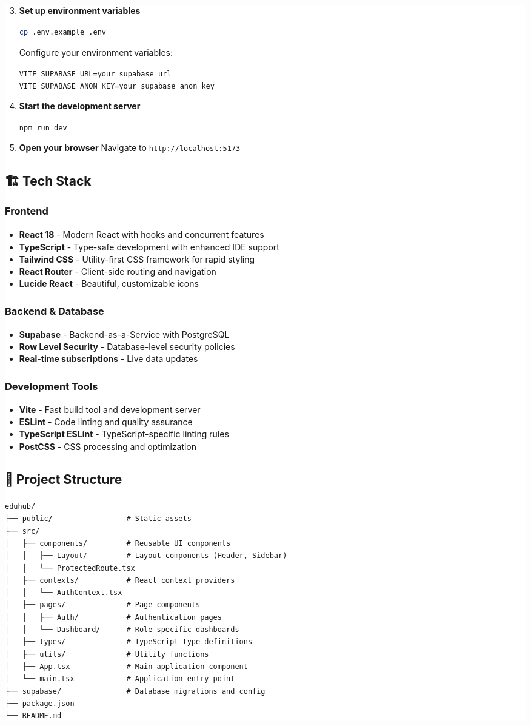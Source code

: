 3. **Set up environment variables**
   ```bash
   cp .env.example .env
   ```
   
   Configure your environment variables:
   ```env
   VITE_SUPABASE_URL=your_supabase_url
   VITE_SUPABASE_ANON_KEY=your_supabase_anon_key
   ```

4. **Start the development server**
   ```bash
   npm run dev
   ```

5. **Open your browser**
   Navigate to `http://localhost:5173`

## 🏗️ Tech Stack

### Frontend
- **React 18** - Modern React with hooks and concurrent features
- **TypeScript** - Type-safe development with enhanced IDE support
- **Tailwind CSS** - Utility-first CSS framework for rapid styling
- **React Router** - Client-side routing and navigation
- **Lucide React** - Beautiful, customizable icons

### Backend & Database
- **Supabase** - Backend-as-a-Service with PostgreSQL
- **Row Level Security** - Database-level security policies
- **Real-time subscriptions** - Live data updates

### Development Tools
- **Vite** - Fast build tool and development server
- **ESLint** - Code linting and quality assurance
- **TypeScript ESLint** - TypeScript-specific linting rules
- **PostCSS** - CSS processing and optimization

## 📁 Project Structure

```
eduhub/
├── public/                 # Static assets
├── src/
│   ├── components/         # Reusable UI components
│   │   ├── Layout/         # Layout components (Header, Sidebar)
│   │   └── ProtectedRoute.tsx
│   ├── contexts/           # React context providers
│   │   └── AuthContext.tsx
│   ├── pages/              # Page components
│   │   ├── Auth/           # Authentication pages
│   │   └── Dashboard/      # Role-specific dashboards
│   ├── types/              # TypeScript type definitions
│   ├── utils/              # Utility functions
│   ├── App.tsx             # Main application component
│   └── main.tsx            # Application entry point
├── supabase/               # Database migrations and config
├── package.json
└── README.md
```
